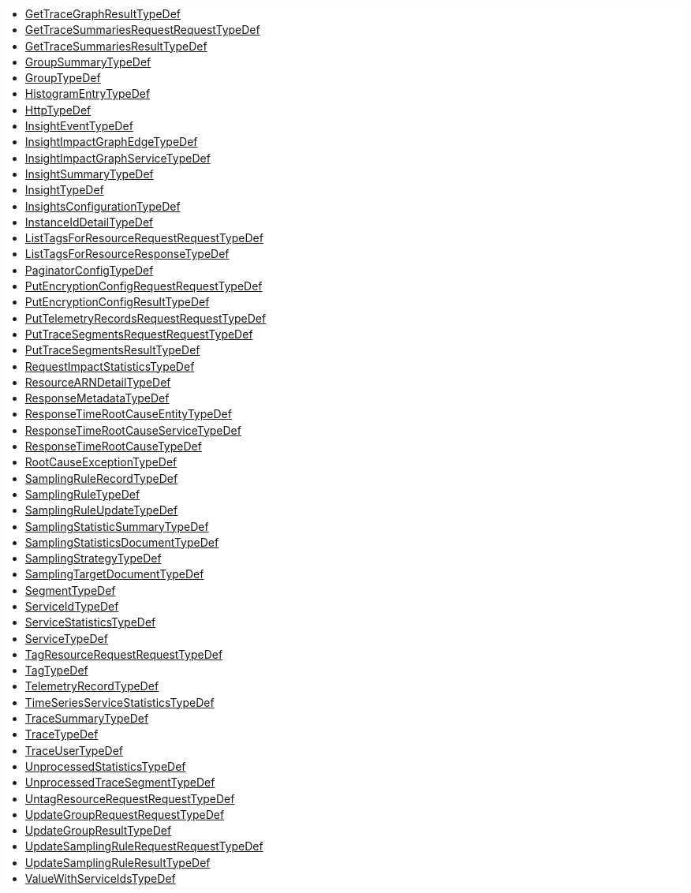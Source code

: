   - [GetTraceGraphResultTypeDef](#gettracegraphresulttypedef)
  - [GetTraceSummariesRequestRequestTypeDef](#gettracesummariesrequestrequesttypedef)
  - [GetTraceSummariesResultTypeDef](#gettracesummariesresulttypedef)
  - [GroupSummaryTypeDef](#groupsummarytypedef)
  - [GroupTypeDef](#grouptypedef)
  - [HistogramEntryTypeDef](#histogramentrytypedef)
  - [HttpTypeDef](#httptypedef)
  - [InsightEventTypeDef](#insighteventtypedef)
  - [InsightImpactGraphEdgeTypeDef](#insightimpactgraphedgetypedef)
  - [InsightImpactGraphServiceTypeDef](#insightimpactgraphservicetypedef)
  - [InsightSummaryTypeDef](#insightsummarytypedef)
  - [InsightTypeDef](#insighttypedef)
  - [InsightsConfigurationTypeDef](#insightsconfigurationtypedef)
  - [InstanceIdDetailTypeDef](#instanceiddetailtypedef)
  - [ListTagsForResourceRequestRequestTypeDef](#listtagsforresourcerequestrequesttypedef)
  - [ListTagsForResourceResponseTypeDef](#listtagsforresourceresponsetypedef)
  - [PaginatorConfigTypeDef](#paginatorconfigtypedef)
  - [PutEncryptionConfigRequestRequestTypeDef](#putencryptionconfigrequestrequesttypedef)
  - [PutEncryptionConfigResultTypeDef](#putencryptionconfigresulttypedef)
  - [PutTelemetryRecordsRequestRequestTypeDef](#puttelemetryrecordsrequestrequesttypedef)
  - [PutTraceSegmentsRequestRequestTypeDef](#puttracesegmentsrequestrequesttypedef)
  - [PutTraceSegmentsResultTypeDef](#puttracesegmentsresulttypedef)
  - [RequestImpactStatisticsTypeDef](#requestimpactstatisticstypedef)
  - [ResourceARNDetailTypeDef](#resourcearndetailtypedef)
  - [ResponseMetadataTypeDef](#responsemetadatatypedef)
  - [ResponseTimeRootCauseEntityTypeDef](#responsetimerootcauseentitytypedef)
  - [ResponseTimeRootCauseServiceTypeDef](#responsetimerootcauseservicetypedef)
  - [ResponseTimeRootCauseTypeDef](#responsetimerootcausetypedef)
  - [RootCauseExceptionTypeDef](#rootcauseexceptiontypedef)
  - [SamplingRuleRecordTypeDef](#samplingrulerecordtypedef)
  - [SamplingRuleTypeDef](#samplingruletypedef)
  - [SamplingRuleUpdateTypeDef](#samplingruleupdatetypedef)
  - [SamplingStatisticSummaryTypeDef](#samplingstatisticsummarytypedef)
  - [SamplingStatisticsDocumentTypeDef](#samplingstatisticsdocumenttypedef)
  - [SamplingStrategyTypeDef](#samplingstrategytypedef)
  - [SamplingTargetDocumentTypeDef](#samplingtargetdocumenttypedef)
  - [SegmentTypeDef](#segmenttypedef)
  - [ServiceIdTypeDef](#serviceidtypedef)
  - [ServiceStatisticsTypeDef](#servicestatisticstypedef)
  - [ServiceTypeDef](#servicetypedef)
  - [TagResourceRequestRequestTypeDef](#tagresourcerequestrequesttypedef)
  - [TagTypeDef](#tagtypedef)
  - [TelemetryRecordTypeDef](#telemetryrecordtypedef)
  - [TimeSeriesServiceStatisticsTypeDef](#timeseriesservicestatisticstypedef)
  - [TraceSummaryTypeDef](#tracesummarytypedef)
  - [TraceTypeDef](#tracetypedef)
  - [TraceUserTypeDef](#traceusertypedef)
  - [UnprocessedStatisticsTypeDef](#unprocessedstatisticstypedef)
  - [UnprocessedTraceSegmentTypeDef](#unprocessedtracesegmenttypedef)
  - [UntagResourceRequestRequestTypeDef](#untagresourcerequestrequesttypedef)
  - [UpdateGroupRequestRequestTypeDef](#updategrouprequestrequesttypedef)
  - [UpdateGroupResultTypeDef](#updategroupresulttypedef)
  - [UpdateSamplingRuleRequestRequestTypeDef](#updatesamplingrulerequestrequesttypedef)
  - [UpdateSamplingRuleResultTypeDef](#updatesamplingruleresulttypedef)
  - [ValueWithServiceIdsTypeDef](#valuewithserviceidstypedef)
